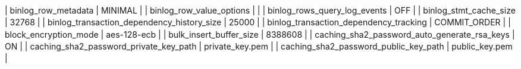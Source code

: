 | binlog_row_metadata                                      | MINIMAL                                                                                                                                                                                                                                                                                                                                                                                                                                                 |
| binlog_row_value_options                                 |                                                                                                                                                                                                                                                                                                                                                                                                                                                         |
| binlog_rows_query_log_events                             | OFF                                                                                                                                                                                                                                                                                                                                                                                                                                                     |
| binlog_stmt_cache_size                                   | 32768                                                                                                                                                                                                                                                                                                                                                                                                                                                   |
| binlog_transaction_dependency_history_size               | 25000                                                                                                                                                                                                                                                                                                                                                                                                                                                   |
| binlog_transaction_dependency_tracking                   | COMMIT_ORDER                                                                                                                                                                                                                                                                                                                                                                                                                                            |
| block_encryption_mode                                    | aes-128-ecb                                                                                                                                                                                                                                                                                                                                                                                                                                             |
| bulk_insert_buffer_size                                  | 8388608                                                                                                                                                                                                                                                                                                                                                                                                                                                 |
| caching_sha2_password_auto_generate_rsa_keys             | ON                                                                                                                                                                                                                                                                                                                                                                                                                                                      |
| caching_sha2_password_private_key_path                   | private_key.pem                                                                                                                                                                                                                                                                                                                                                                                                                                         |
| caching_sha2_password_public_key_path                    | public_key.pem                                                                                                                                                                                                                                                                                                                                                                                                                                          |